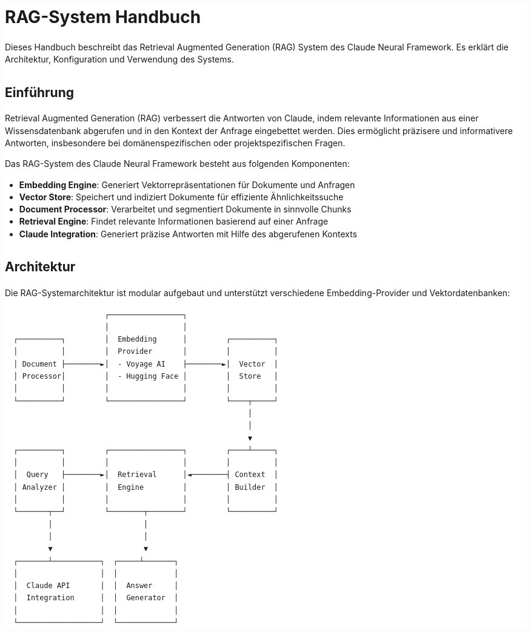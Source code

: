 # RAG-System Handbuch

Dieses Handbuch beschreibt das Retrieval Augmented Generation (RAG) System des Claude Neural Framework. Es erklärt die Architektur, Konfiguration und Verwendung des Systems.

## Einführung

Retrieval Augmented Generation (RAG) verbessert die Antworten von Claude, indem relevante Informationen aus einer Wissensdatenbank abgerufen und in den Kontext der Anfrage eingebettet werden. Dies ermöglicht präzisere und informativere Antworten, insbesondere bei domänenspezifischen oder projektspezifischen Fragen.

Das RAG-System des Claude Neural Framework besteht aus folgenden Komponenten:
- **Embedding Engine**: Generiert Vektorrepräsentationen für Dokumente und Anfragen
- **Vector Store**: Speichert und indiziert Dokumente für effiziente Ähnlichkeitssuche
- **Document Processor**: Verarbeitet und segmentiert Dokumente in sinnvolle Chunks
- **Retrieval Engine**: Findet relevante Informationen basierend auf einer Anfrage
- **Claude Integration**: Generiert präzise Antworten mit Hilfe des abgerufenen Kontexts

## Architektur

Die RAG-Systemarchitektur ist modular aufgebaut und unterstützt verschiedene Embedding-Provider und Vektordatenbanken:

```
                       ┌─────────────────┐
                       │                 │
  ┌──────────┐         │  Embedding      │         ┌──────────┐
  │          │         │  Provider       │         │          │
  │ Document ├────────►│  - Voyage AI    ├────────►│  Vector  │
  │ Processor│         │  - Hugging Face │         │  Store   │
  │          │         │                 │         │          │
  └──────────┘         └─────────────────┘         └────┬─────┘
                                                        │
                                                        │
                                                        ▼
  ┌──────────┐         ┌─────────────────┐         ┌────┴─────┐
  │          │         │                 │         │          │
  │  Query   ├────────►│  Retrieval      │◄────────┤ Context  │
  │ Analyzer │         │  Engine         │         │ Builder  │
  │          │         │                 │         │          │
  └───────┬──┘         └────────┬────────┘         └──────────┘
          │                     │
          │                     │
          ▼                     ▼
  ┌───────┴───────────┐  ┌─────┴───────┐
  │                   │  │             │
  │  Claude API       │  │  Answer     │
  │  Integration      │  │  Generator  │
  │                   │  │             │
  └───────────────────┘  └─────────────┘
```
